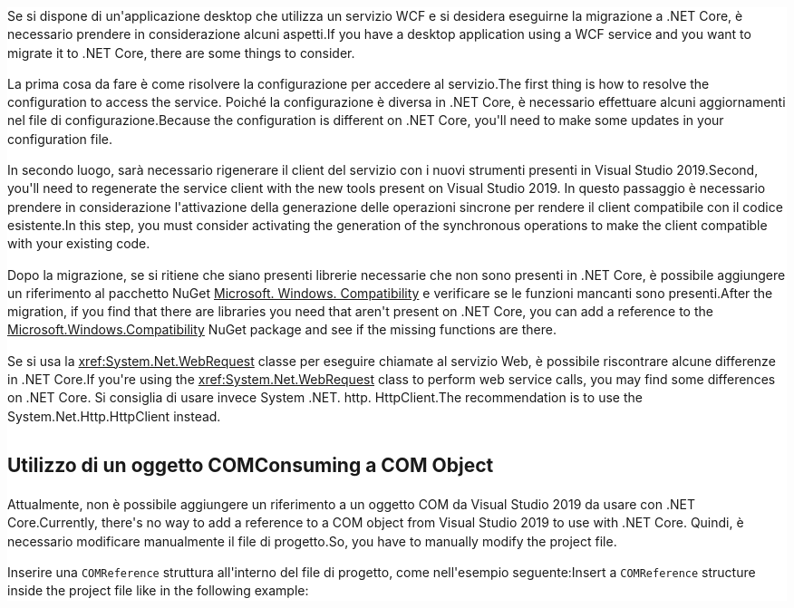 <span data-ttu-id="61df8-202">Se si dispone di un'applicazione desktop che utilizza un servizio WCF e si desidera eseguirne la migrazione a .NET Core, è necessario prendere in considerazione alcuni aspetti.</span><span class="sxs-lookup"><span data-stu-id="61df8-202">If you have a desktop application using a WCF service and you want to migrate it to .NET Core, there are some things to consider.</span></span>

<span data-ttu-id="61df8-203">La prima cosa da fare è come risolvere la configurazione per accedere al servizio.</span><span class="sxs-lookup"><span data-stu-id="61df8-203">The first thing is how to resolve the configuration to access the service.</span></span> <span data-ttu-id="61df8-204">Poiché la configurazione è diversa in .NET Core, è necessario effettuare alcuni aggiornamenti nel file di configurazione.</span><span class="sxs-lookup"><span data-stu-id="61df8-204">Because the configuration is different on .NET Core, you'll need to make some updates in your configuration file.</span></span>

<span data-ttu-id="61df8-205">In secondo luogo, sarà necessario rigenerare il client del servizio con i nuovi strumenti presenti in Visual Studio 2019.</span><span class="sxs-lookup"><span data-stu-id="61df8-205">Second, you'll need to regenerate the service client with the new tools present on Visual Studio 2019.</span></span> <span data-ttu-id="61df8-206">In questo passaggio è necessario prendere in considerazione l'attivazione della generazione delle operazioni sincrone per rendere il client compatibile con il codice esistente.</span><span class="sxs-lookup"><span data-stu-id="61df8-206">In this step, you must consider activating the generation of the synchronous operations to make the client compatible with your existing code.</span></span>

<span data-ttu-id="61df8-207">Dopo la migrazione, se si ritiene che siano presenti librerie necessarie che non sono presenti in .NET Core, è possibile aggiungere un riferimento al pacchetto NuGet [Microsoft. Windows. Compatibility](https://www.nuget.org/packages/Microsoft.Windows.Compatibility) e verificare se le funzioni mancanti sono presenti.</span><span class="sxs-lookup"><span data-stu-id="61df8-207">After the migration, if you find that there are libraries you need that aren't present on .NET Core, you can add a reference to the [Microsoft.Windows.Compatibility](https://www.nuget.org/packages/Microsoft.Windows.Compatibility) NuGet package and see if the missing functions are there.</span></span>

<span data-ttu-id="61df8-208">Se si usa la <xref:System.Net.WebRequest> classe per eseguire chiamate al servizio Web, è possibile riscontrare alcune differenze in .NET Core.</span><span class="sxs-lookup"><span data-stu-id="61df8-208">If you're using the <xref:System.Net.WebRequest> class to perform web service calls, you may find some differences on .NET Core.</span></span> <span data-ttu-id="61df8-209">Si consiglia di usare invece System .NET. http. HttpClient.</span><span class="sxs-lookup"><span data-stu-id="61df8-209">The recommendation is to use the System.Net.Http.HttpClient instead.</span></span>

## <a name="consuming-a-com-object"></a><span data-ttu-id="61df8-210">Utilizzo di un oggetto COM</span><span class="sxs-lookup"><span data-stu-id="61df8-210">Consuming a COM Object</span></span>

<span data-ttu-id="61df8-211">Attualmente, non è possibile aggiungere un riferimento a un oggetto COM da Visual Studio 2019 da usare con .NET Core.</span><span class="sxs-lookup"><span data-stu-id="61df8-211">Currently, there's no way to add a reference to a COM object from Visual Studio 2019 to use with .NET Core.</span></span> <span data-ttu-id="61df8-212">Quindi, è necessario modificare manualmente il file di progetto.</span><span class="sxs-lookup"><span data-stu-id="61df8-212">So, you have to manually modify the project file.</span></span>

<span data-ttu-id="61df8-213">Inserire una `COMReference` struttura all'interno del file di progetto, come nell'esempio seguente:</span><span class="sxs-lookup"><span data-stu-id="61df8-213">Insert a `COMReference` structure inside the project file like in the following example:</span></span>
